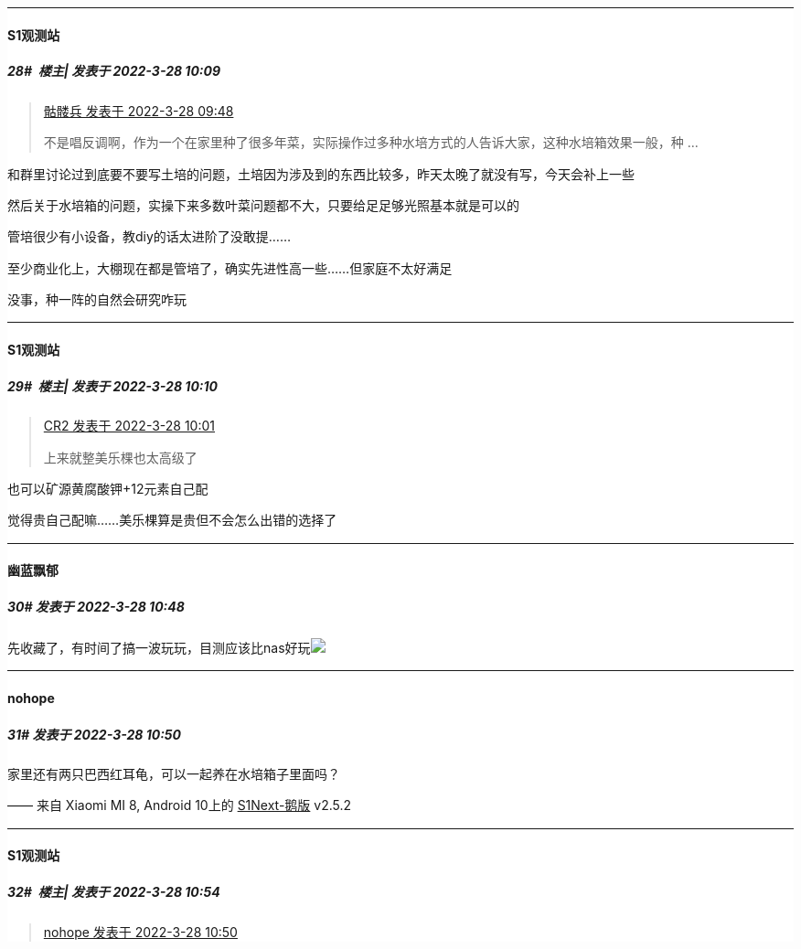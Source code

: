*****

####  S1观测站  
##### 28#         楼主| 发表于 2022-3-28 10:09

<blockquote><a href="httphttps://bbs.saraba1st.com/2b/forum.php?mod=redirect&amp;goto=findpost&amp;pid=55213616&amp;ptid=2060342" target="_blank">骷髅兵 发表于 2022-3-28 09:48</a>

不是唱反调啊，作为一个在家里种了很多年菜，实际操作过多种水培方式的人告诉大家，这种水培箱效果一般，种 ...</blockquote>
和群里讨论过到底要不要写土培的问题，土培因为涉及到的东西比较多，昨天太晚了就没有写，今天会补上一些

然后关于水培箱的问题，实操下来多数叶菜问题都不大，只要给足足够光照基本就是可以的

管培很少有小设备，教diy的话太进阶了没敢提……

至少商业化上，大棚现在都是管培了，确实先进性高一些……但家庭不太好满足

没事，种一阵的自然会研究咋玩

*****

####  S1观测站  
##### 29#         楼主| 发表于 2022-3-28 10:10

<blockquote><a href="httphttps://bbs.saraba1st.com/2b/forum.php?mod=redirect&amp;goto=findpost&amp;pid=55213777&amp;ptid=2060342" target="_blank">CR2 发表于 2022-3-28 10:01</a>

上来就整美乐棵也太高级了</blockquote>
也可以矿源黄腐酸钾+12元素自己配

觉得贵自己配嘛……美乐棵算是贵但不会怎么出错的选择了

*****

####  幽蓝飘郁  
##### 30#       发表于 2022-3-28 10:48

先收藏了，有时间了搞一波玩玩，目测应该比nas好玩<img src="https://static.saraba1st.com/image/smiley/face2017/007.png" referrerpolicy="no-referrer">



*****

####  nohope  
##### 31#       发表于 2022-3-28 10:50

家里还有两只巴西红耳龟，可以一起养在水培箱子里面吗？

—— 来自 Xiaomi MI 8, Android 10上的 [S1Next-鹅版](https://github.com/ykrank/S1-Next/releases) v2.5.2

*****

####  S1观测站  
##### 32#         楼主| 发表于 2022-3-28 10:54

<blockquote><a href="httphttps://bbs.saraba1st.com/2b/forum.php?mod=redirect&amp;goto=findpost&amp;pid=55214393&amp;ptid=2060342" target="_blank">nohope 发表于 2022-3-28 10:50</a>
